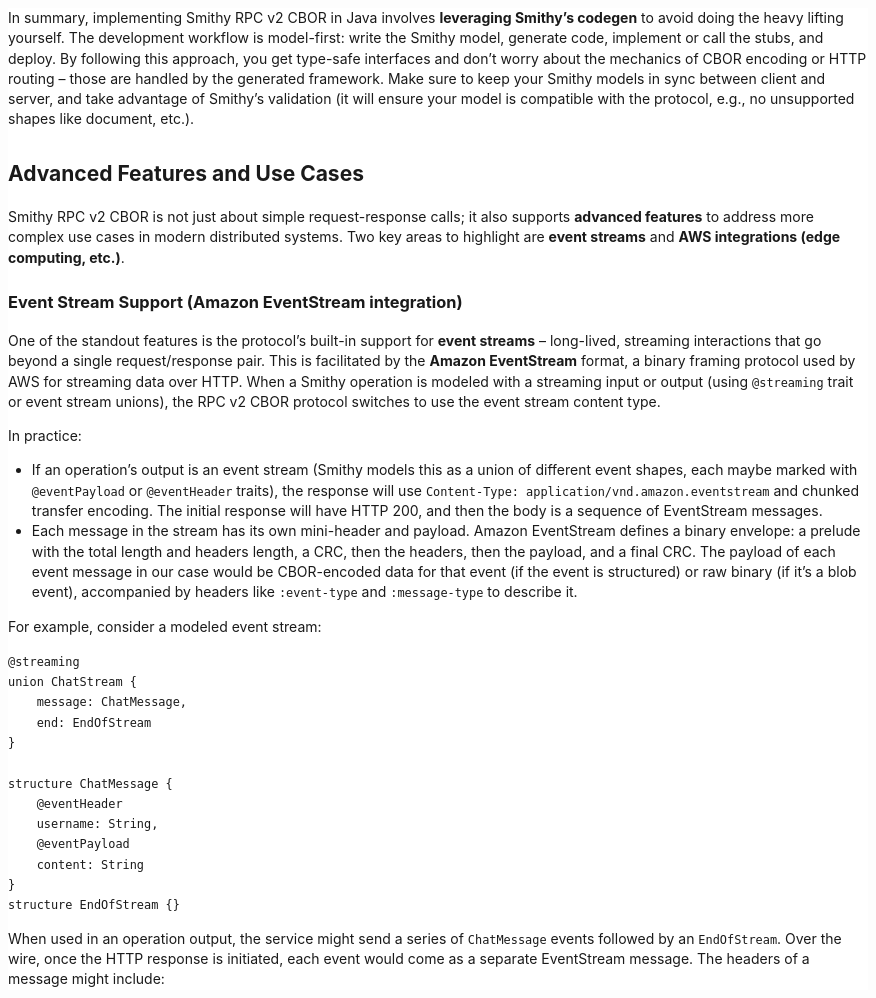 In summary, implementing Smithy RPC v2 CBOR in Java involves **leveraging Smithy’s codegen** to avoid doing the heavy lifting yourself. The development workflow is model-first: write the Smithy model, generate code, implement or call the stubs, and deploy. By following this approach, you get type-safe interfaces and don’t worry about the mechanics of CBOR encoding or HTTP routing – those are handled by the generated framework. Make sure to keep your Smithy models in sync between client and server, and take advantage of Smithy’s validation (it will ensure your model is compatible with the protocol, e.g., no unsupported shapes like document, etc.).

## Advanced Features and Use Cases

Smithy RPC v2 CBOR is not just about simple request-response calls; it also supports **advanced features** to address more complex use cases in modern distributed systems. Two key areas to highlight are **event streams** and **AWS integrations (edge computing, etc.)**.

### Event Stream Support (Amazon EventStream integration)

One of the standout features is the protocol’s built-in support for **event streams** – long-lived, streaming interactions that go beyond a single request/response pair. This is facilitated by the **Amazon EventStream** format, a binary framing protocol used by AWS for streaming data over HTTP. When a Smithy operation is modeled with a streaming input or output (using `@streaming` trait or event stream unions), the RPC v2 CBOR protocol switches to use the event stream content type.

In practice:

* If an operation’s output is an event stream (Smithy models this as a union of different event shapes, each maybe marked with `@eventPayload` or `@eventHeader` traits), the response will use `Content-Type: application/vnd.amazon.eventstream` and chunked transfer encoding. The initial response will have HTTP 200, and then the body is a sequence of EventStream messages.
* Each message in the stream has its own mini-header and payload. Amazon EventStream defines a binary envelope: a prelude with the total length and headers length, a CRC, then the headers, then the payload, and a final CRC. The payload of each event message in our case would be CBOR-encoded data for that event (if the event is structured) or raw binary (if it’s a blob event), accompanied by headers like `:event-type` and `:message-type` to describe it.

For example, consider a modeled event stream:

```smithy
@streaming
union ChatStream {
    message: ChatMessage,
    end: EndOfStream
}

structure ChatMessage {
    @eventHeader
    username: String,
    @eventPayload
    content: String
}
structure EndOfStream {}
```

When used in an operation output, the service might send a series of `ChatMessage` events followed by an `EndOfStream`. Over the wire, once the HTTP response is initiated, each event would come as a separate EventStream message. The headers of a message might include:
